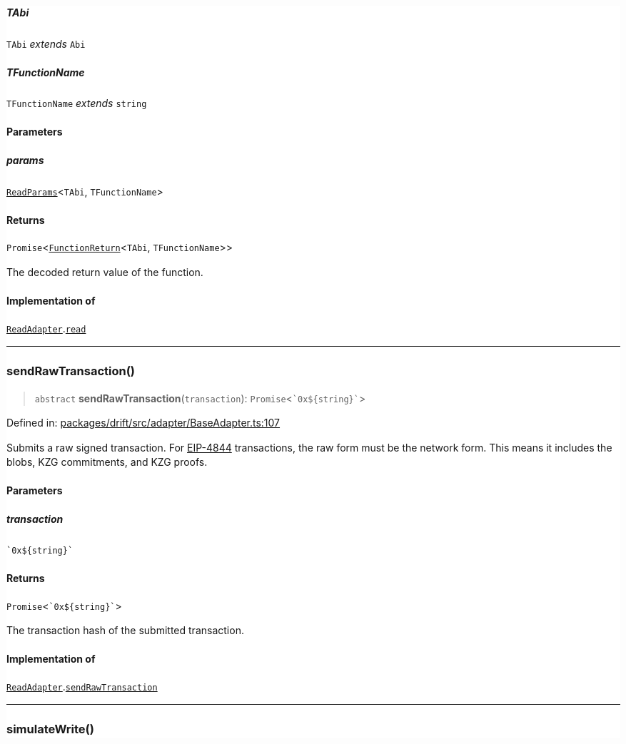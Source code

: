 ##### TAbi

`TAbi` *extends* `Abi`

##### TFunctionName

`TFunctionName` *extends* `string`

#### Parameters

##### params

[`ReadParams`](../type-aliases/ReadParams.md)\<`TAbi`, `TFunctionName`\>

#### Returns

`Promise`\<[`FunctionReturn`](../type-aliases/FunctionReturn.md)\<`TAbi`, `TFunctionName`\>\>

The decoded return value of the function.

#### Implementation of

[`ReadAdapter`](../interfaces/ReadAdapter.md).[`read`](../interfaces/ReadAdapter.md#read)

***

### sendRawTransaction()

> `abstract` **sendRawTransaction**(`transaction`): `Promise`\<`` `0x${string}` ``\>

Defined in: [packages/drift/src/adapter/BaseAdapter.ts:107](https://github.com/delvtech/drift/blob/95370f81f9813e8d583ed884b0b07657be0d8f2c/packages/drift/src/adapter/BaseAdapter.ts#L107)

Submits a raw signed transaction. For
[EIP-4844](https://eips.ethereum.org/EIPS/eip-4844) transactions, the raw
form must be the network form. This means it includes the blobs, KZG
commitments, and KZG proofs.

#### Parameters

##### transaction

`` `0x${string}` ``

#### Returns

`Promise`\<`` `0x${string}` ``\>

The transaction hash of the submitted transaction.

#### Implementation of

[`ReadAdapter`](../interfaces/ReadAdapter.md).[`sendRawTransaction`](../interfaces/ReadAdapter.md#sendrawtransaction)

***

### simulateWrite()
